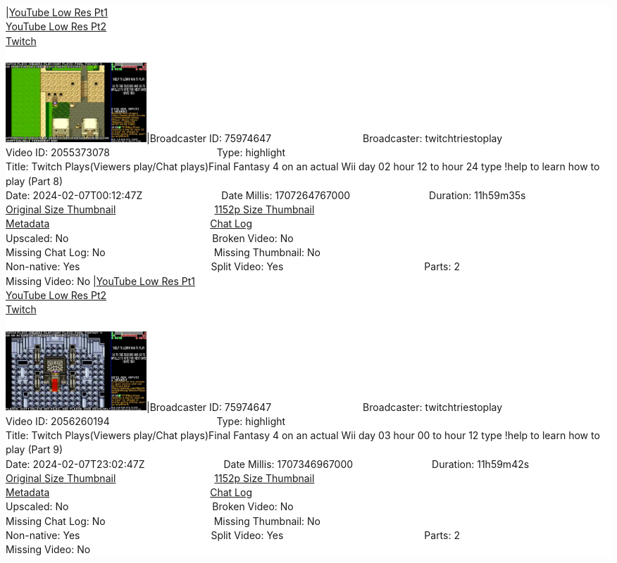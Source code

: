 |[YouTube Low Res Pt1](https://www.youtube.com/watch?v=XSwvoQ8ttPY)<br>[YouTube Low Res Pt2](https://www.youtube.com/watch?v=OVddgA0ZiE0)<br>[Twitch](https://www.twitch.tv/videos/2055373078)<br><br>[<img src="../../../../../75974647/videos/thumbnails_1152p/2024/2/1707264767000_2024_02_07T00_12_47Z_75974647_2055373078_videos_thumbnails_1152p_thumb2055373078-2048x1152.jpg" width="200">](https://www.youtube.com/watch?v=XSwvoQ8ttPY)|Broadcaster ID: 75974647          Broadcaster: twitchtriestoplay<br>Video ID: 2055373078             Type: highlight<br>Title: Twitch Plays(Viewers play/Chat plays)Final Fantasy 4 on an actual Wii day 02 hour 12 to hour 24 type !help to learn how to play (Part 8)<br>Date: 2024-02-07T00:12:47Z        Date Millis: 1707264767000        Duration: 11h59m35s<br>[Original Size Thumbnail](../../../../../75974647/videos/thumbnails_orig/2024/2/1707264767000_2024_02_07T00_12_47Z_75974647_2055373078_videos_thumbnails_orig_thumb2055373078-0x0.jpg)          [1152p Size Thumbnail](../../../../../75974647/videos/thumbnails_1152p/2024/2/1707264767000_2024_02_07T00_12_47Z_75974647_2055373078_videos_thumbnails_1152p_thumb2055373078-2048x1152.jpg)<br>[Metadata](../../../../../75974647/videos/metadata/2024/2/1707264767000_2024_02_07T00_12_47Z_75974647_2055373078_video_metadata.json)                 [Chat Log](../../../../../75974647/videos/chatlogs/2024/2/2024-02-07T00_12_47Z_75974647_2055373078_chat.json)<br>Upscaled: No                Broken Video: No<br>Missing Chat Log: No           Missing Thumbnail: No<br>Non-native: Yes              Split Video: Yes               Parts: 2<br>Missing Video: No
|[YouTube Low Res Pt1](https://www.youtube.com/watch?v=TTEXfK8itgs)<br>[YouTube Low Res Pt2](https://www.youtube.com/watch?v=f0J_qgJEMd8)<br>[Twitch](https://www.twitch.tv/videos/2056260194)<br><br>[<img src="../../../../../75974647/videos/thumbnails_1152p/2024/2/1707346967000_2024_02_07T23_02_47Z_75974647_2056260194_videos_thumbnails_1152p_thumb2056260194-2048x1152.jpg" width="200">](https://www.youtube.com/watch?v=TTEXfK8itgs)|Broadcaster ID: 75974647          Broadcaster: twitchtriestoplay<br>Video ID: 2056260194             Type: highlight<br>Title: Twitch Plays(Viewers play/Chat plays)Final Fantasy 4 on an actual Wii day 03 hour 00 to hour 12 type !help to learn how to play (Part 9)<br>Date: 2024-02-07T23:02:47Z        Date Millis: 1707346967000        Duration: 11h59m42s<br>[Original Size Thumbnail](../../../../../75974647/videos/thumbnails_orig/2024/2/1707346967000_2024_02_07T23_02_47Z_75974647_2056260194_videos_thumbnails_orig_thumb2056260194-0x0.jpg)          [1152p Size Thumbnail](../../../../../75974647/videos/thumbnails_1152p/2024/2/1707346967000_2024_02_07T23_02_47Z_75974647_2056260194_videos_thumbnails_1152p_thumb2056260194-2048x1152.jpg)<br>[Metadata](../../../../../75974647/videos/metadata/2024/2/1707346967000_2024_02_07T23_02_47Z_75974647_2056260194_video_metadata.json)                 [Chat Log](../../../../../75974647/videos/chatlogs/2024/2/2024-02-07T23_02_47Z_75974647_2056260194_chat.json)<br>Upscaled: No                Broken Video: No<br>Missing Chat Log: No           Missing Thumbnail: No<br>Non-native: Yes              Split Video: Yes               Parts: 2<br>Missing Video: No